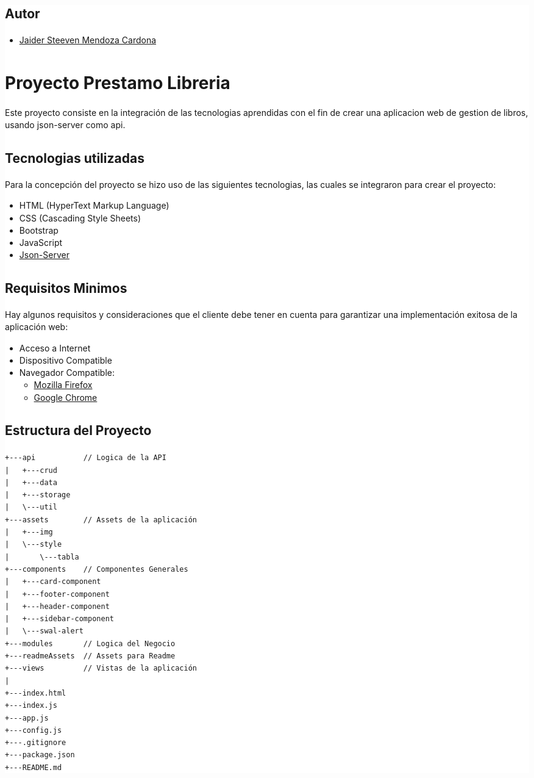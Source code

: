 ## Autor
- [Jaider Steeven Mendoza Cardona](https://github.com/Dabrox02)

# Proyecto Prestamo Libreria
Este proyecto consiste en la integración de las tecnologias aprendidas con el fin de crear una aplicacion web de gestion de libros, usando json-server como api.

## Tecnologias utilizadas
Para la concepción del proyecto se hizo uso de las siguientes tecnologias, las cuales se integraron para crear el proyecto:

- HTML (HyperText Markup Language)
- CSS (Cascading Style Sheets)
- Bootstrap
- JavaScript
- [Json-Server](https://github.com/typicode/json-server)

## Requisitos Minimos
Hay algunos requisitos y consideraciones que el cliente debe tener en cuenta para garantizar una implementación exitosa de la aplicación web:

- Acceso a Internet
- Dispositivo Compatible
- Navegador Compatible:
  - [Mozilla Firefox](https://www.mozilla.org/es-ES/firefox/new/)
  - [Google Chrome](https://www.google.com/chrome/)

## Estructura del Proyecto
```
+---api           // Logica de la API
|   +---crud
|   +---data
|   +---storage
|   \---util
+---assets        // Assets de la aplicación
|   +---img
|   \---style
|       \---tabla
+---components    // Componentes Generales
|   +---card-component
|   +---footer-component
|   +---header-component
|   +---sidebar-component
|   \---swal-alert
+---modules       // Logica del Negocio
+---readmeAssets  // Assets para Readme
+---views         // Vistas de la aplicación
|
+---index.html
+---index.js
+---app.js
+---config.js
+---.gitignore
+---package.json
+---README.md
```
